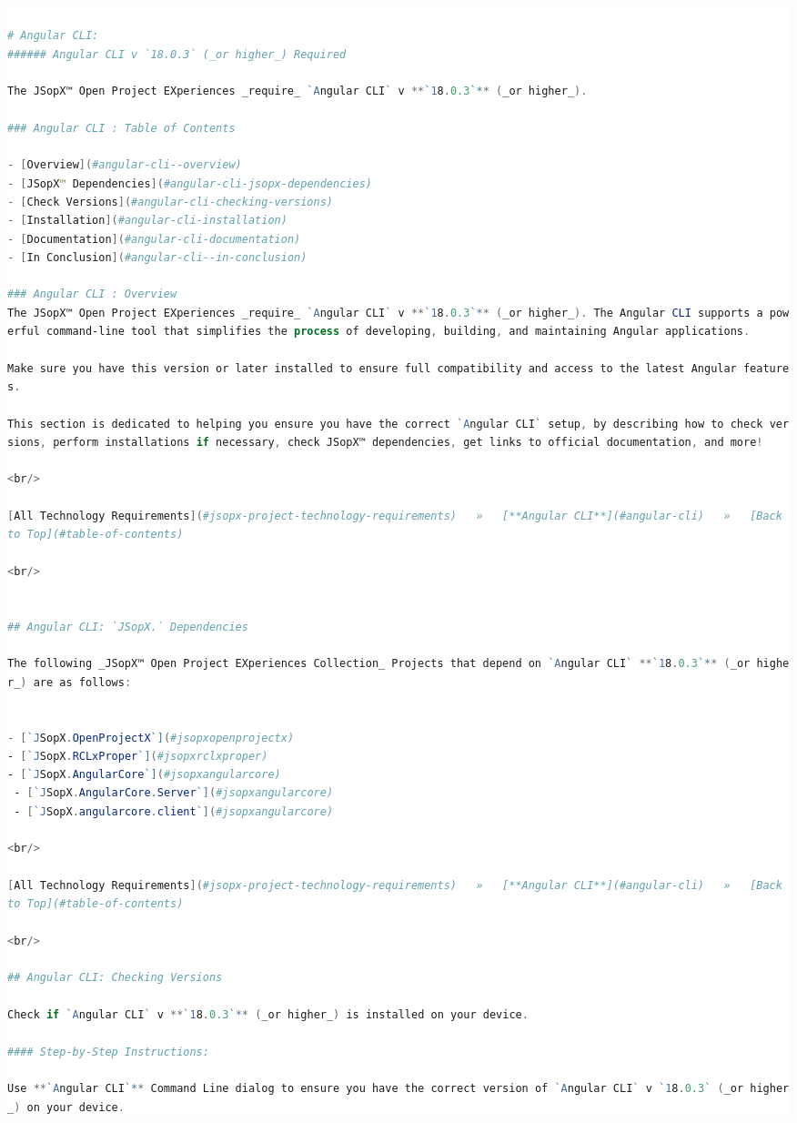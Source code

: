    ```powershell

# Angular CLI:
###### Angular CLI v `18.0.3` (_or higher_) Required

The JSopX™ Open Project EXperiences _require_ `Angular CLI` v **`18.0.3`** (_or higher_).

### Angular CLI : Table of Contents

- [Overview](#angular-cli--overview)
- [JSopX™ Dependencies](#angular-cli-jsopx-dependencies)
- [Check Versions](#angular-cli-checking-versions)
- [Installation](#angular-cli-installation)
- [Documentation](#angular-cli-documentation)
- [In Conclusion](#angular-cli--in-conclusion)

### Angular CLI : Overview
The JSopX™ Open Project EXperiences _require_ `Angular CLI` v **`18.0.3`** (_or higher_). The Angular CLI supports a powerful command-line tool that simplifies the process of developing, building, and maintaining Angular applications. 

Make sure you have this version or later installed to ensure full compatibility and access to the latest Angular features.

This section is dedicated to helping you ensure you have the correct `Angular CLI` setup, by describing how to check versions, perform installations if necessary, check JSopX™ dependencies, get links to official documentation, and more!

<br/>

[All Technology Requirements](#jsopx-project-technology-requirements)   »   [**Angular CLI**](#angular-cli)   »   [Back to Top](#table-of-contents)

<br/>

    
## Angular CLI: `JSopX.` Dependencies

The following _JSopX™ Open Project EXperiences Collection_ Projects that depend on `Angular CLI` **`18.0.3`** (_or higher_) are as follows:


- [`JSopX.OpenProjectX`](#jsopxopenprojectx)
  - [`JSopX.RCLxProper`](#jsopxrclxproper)
  - [`JSopX.AngularCore`](#jsopxangularcore)
    - [`JSopX.AngularCore.Server`](#jsopxangularcore) 
    - [`JSopX.angularcore.client`](#jsopxangularcore)

<br/>

[All Technology Requirements](#jsopx-project-technology-requirements)   »   [**Angular CLI**](#angular-cli)   »   [Back to Top](#table-of-contents)

<br/>

## Angular CLI: Checking Versions

Check if `Angular CLI` v **`18.0.3`** (_or higher_) is installed on your device.

#### Step-by-Step Instructions:

Use **`Angular CLI`** Command Line dialog to ensure you have the correct version of `Angular CLI` v `18.0.3` (_or higher_) on your device.
   
   ```